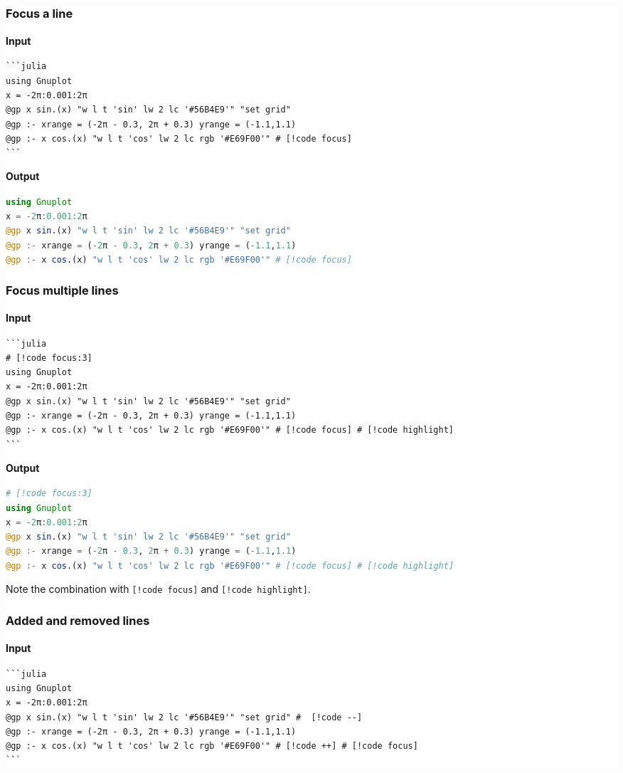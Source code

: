 ### Focus a line

**Input**
````
```julia
using Gnuplot
x = -2π:0.001:2π
@gp x sin.(x) "w l t 'sin' lw 2 lc '#56B4E9'" "set grid"
@gp :- xrange = (-2π - 0.3, 2π + 0.3) yrange = (-1.1,1.1)
@gp :- x cos.(x) "w l t 'cos' lw 2 lc rgb '#E69F00'" # ‎[!code focus]
```
````

**Output**
```julia
using Gnuplot
x = -2π:0.001:2π
@gp x sin.(x) "w l t 'sin' lw 2 lc '#56B4E9'" "set grid"
@gp :- xrange = (-2π - 0.3, 2π + 0.3) yrange = (-1.1,1.1)
@gp :- x cos.(x) "w l t 'cos' lw 2 lc rgb '#E69F00'" # [!code focus]
```

### Focus multiple lines

**Input**
````
```julia
# ‎[!code focus:3]
using Gnuplot
x = -2π:0.001:2π
@gp x sin.(x) "w l t 'sin' lw 2 lc '#56B4E9'" "set grid"
@gp :- xrange = (-2π - 0.3, 2π + 0.3) yrange = (-1.1,1.1)
@gp :- x cos.(x) "w l t 'cos' lw 2 lc rgb '#E69F00'" # ‎[!code focus] # ‎[!code highlight]
```
````

**Output**
```julia
# [!code focus:3]
using Gnuplot
x = -2π:0.001:2π
@gp x sin.(x) "w l t 'sin' lw 2 lc '#56B4E9'" "set grid"
@gp :- xrange = (-2π - 0.3, 2π + 0.3) yrange = (-1.1,1.1)
@gp :- x cos.(x) "w l t 'cos' lw 2 lc rgb '#E69F00'" # [!code focus] # [!code highlight]
```
Note the combination with `[!code focus]` and `[!code highlight]`.

### Added and removed lines

**Input**
````
```julia
using Gnuplot
x = -2π:0.001:2π
@gp x sin.(x) "w l t 'sin' lw 2 lc '#56B4E9'" "set grid" # ‎ [!code --]
@gp :- xrange = (-2π - 0.3, 2π + 0.3) yrange = (-1.1,1.1)
@gp :- x cos.(x) "w l t 'cos' lw 2 lc rgb '#E69F00'" # ‎[!code ++] # ‎[!code focus]
```
````


[^1]: This is Babushka's footnote!
[^1]: This is Babushka's footnote!